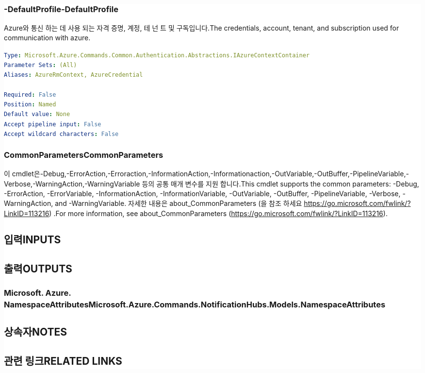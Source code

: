 ### <span data-ttu-id="66c9f-147">-DefaultProfile</span><span class="sxs-lookup"><span data-stu-id="66c9f-147">-DefaultProfile</span></span>
<span data-ttu-id="66c9f-148">Azure와 통신 하는 데 사용 되는 자격 증명, 계정, 테 넌 트 및 구독입니다.</span><span class="sxs-lookup"><span data-stu-id="66c9f-148">The credentials, account, tenant, and subscription used for communication with azure.</span></span>

```yaml
Type: Microsoft.Azure.Commands.Common.Authentication.Abstractions.IAzureContextContainer
Parameter Sets: (All)
Aliases: AzureRmContext, AzureCredential

Required: False
Position: Named
Default value: None
Accept pipeline input: False
Accept wildcard characters: False
```

### <span data-ttu-id="66c9f-149">CommonParameters</span><span class="sxs-lookup"><span data-stu-id="66c9f-149">CommonParameters</span></span>
<span data-ttu-id="66c9f-150">이 cmdlet은-Debug,-ErrorAction,-Erroraction,-InformationAction,-Informationaction,-OutVariable,-OutBuffer,-PipelineVariable,-Verbose,-WarningAction,-WarningVariable 등의 공통 매개 변수를 지원 합니다.</span><span class="sxs-lookup"><span data-stu-id="66c9f-150">This cmdlet supports the common parameters: -Debug, -ErrorAction, -ErrorVariable, -InformationAction, -InformationVariable, -OutVariable, -OutBuffer, -PipelineVariable, -Verbose, -WarningAction, and -WarningVariable.</span></span> <span data-ttu-id="66c9f-151">자세한 내용은 about_CommonParameters (을 참조 하세요 https://go.microsoft.com/fwlink/?LinkID=113216) .</span><span class="sxs-lookup"><span data-stu-id="66c9f-151">For more information, see about_CommonParameters (https://go.microsoft.com/fwlink/?LinkID=113216).</span></span>

## <span data-ttu-id="66c9f-152">입력</span><span class="sxs-lookup"><span data-stu-id="66c9f-152">INPUTS</span></span>

## <span data-ttu-id="66c9f-153">출력</span><span class="sxs-lookup"><span data-stu-id="66c9f-153">OUTPUTS</span></span>

### <span data-ttu-id="66c9f-154">Microsoft. Azure. NamespaceAttributes</span><span class="sxs-lookup"><span data-stu-id="66c9f-154">Microsoft.Azure.Commands.NotificationHubs.Models.NamespaceAttributes</span></span>

## <span data-ttu-id="66c9f-155">상속자</span><span class="sxs-lookup"><span data-stu-id="66c9f-155">NOTES</span></span>

## <span data-ttu-id="66c9f-156">관련 링크</span><span class="sxs-lookup"><span data-stu-id="66c9f-156">RELATED LINKS</span></span>
